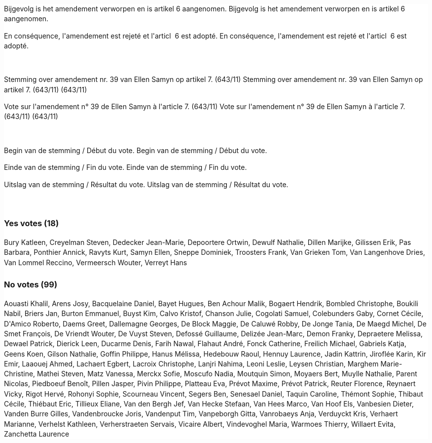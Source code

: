 
Bijgevolg is het amendement verworpen en is
artikel 6 aangenomen.
Bijgevolg is het amendement verworpen en is
artikel 6 aangenomen.

En conséquence, l'amendement est rejeté et l'articl  6 est adopté.
En conséquence, l'amendement est rejeté et l'articl  6 est adopté.

 
 

Stemming over amendement nr. 39 van Ellen
Samyn op artikel 7. (643/11)
Stemming over amendement nr. 39 van Ellen
Samyn op artikel 7. 
(643/11)
(643/11)

Vote sur l'amendement n° 39 de Ellen Samyn
à l'article 7. (643/11)
Vote sur l'amendement n° 39 de Ellen Samyn
à l'article 7. 
(643/11)
(643/11)

 
 

Begin van de stemming / Début du vote.
Begin van de stemming / Début du vote.

Einde van de stemming / Fin du vote.
Einde van de stemming / Fin du vote.

Uitslag van de stemming / Résultat du vote.
Uitslag van de stemming / Résultat du vote.

 
 


### Yes votes (18)

Bury Katleen, Creyelman Steven, Dedecker Jean-Marie, Depoortere Ortwin, Dewulf Nathalie, Dillen Marijke, Gilissen Erik, Pas Barbara, Ponthier Annick, Ravyts Kurt, Samyn Ellen, Sneppe Dominiek, Troosters Frank, Van Grieken Tom, Van Langenhove Dries, Van Lommel Reccino, Vermeersch Wouter, Verreyt Hans

### No votes (99)

Aouasti Khalil, Arens Josy, Bacquelaine Daniel, Bayet Hugues, Ben Achour Malik, Bogaert Hendrik, Bombled Christophe, Boukili Nabil, Briers Jan, Burton Emmanuel, Buyst Kim, Calvo Kristof, Chanson Julie, Cogolati Samuel, Colebunders Gaby, Cornet Cécile, D'Amico Roberto, Daems Greet, Dallemagne Georges, De Block Maggie, De Caluwé Robby, De Jonge Tania, De Maegd Michel, De Smet François, De Vriendt Wouter, De Vuyst Steven, Defossé Guillaume, Delizée Jean-Marc, Demon Franky, Depraetere Melissa, Dewael Patrick, Dierick Leen, Ducarme Denis, Farih Nawal, Flahaut André, Fonck Catherine, Freilich Michael, Gabriels Katja, Geens Koen, Gilson Nathalie, Goffin Philippe, Hanus Mélissa, Hedebouw Raoul, Hennuy Laurence, Jadin Kattrin, Jiroflée Karin, Kir Emir, Laaouej Ahmed, Lachaert Egbert, Lacroix Christophe, Lanjri Nahima, Leoni Leslie, Leysen Christian, Marghem Marie-Christine, Mathei Steven, Matz Vanessa, Merckx Sofie, Moscufo Nadia, Moutquin Simon, Moyaers Bert, Muylle Nathalie, Parent Nicolas, Piedboeuf Benoît, Pillen Jasper, Pivin Philippe, Platteau Eva, Prévot Maxime, Prévot Patrick, Reuter Florence, Reynaert Vicky, Rigot Hervé, Rohonyi Sophie, Scourneau Vincent, Segers Ben, Senesael Daniel, Taquin Caroline, Thémont Sophie, Thibaut Cécile, Thiébaut Eric, Tillieux Eliane, Van den Bergh Jef, Van Hecke Stefaan, Van Hees Marco, Van Hoof Els, Vanbesien Dieter, Vanden Burre Gilles, Vandenbroucke Joris, Vandenput Tim, Vanpeborgh Gitta, Vanrobaeys Anja, Verduyckt Kris, Verhaert Marianne, Verhelst Kathleen, Verherstraeten Servais, Vicaire Albert, Vindevoghel Maria, Warmoes Thierry, Willaert Evita, Zanchetta Laurence
